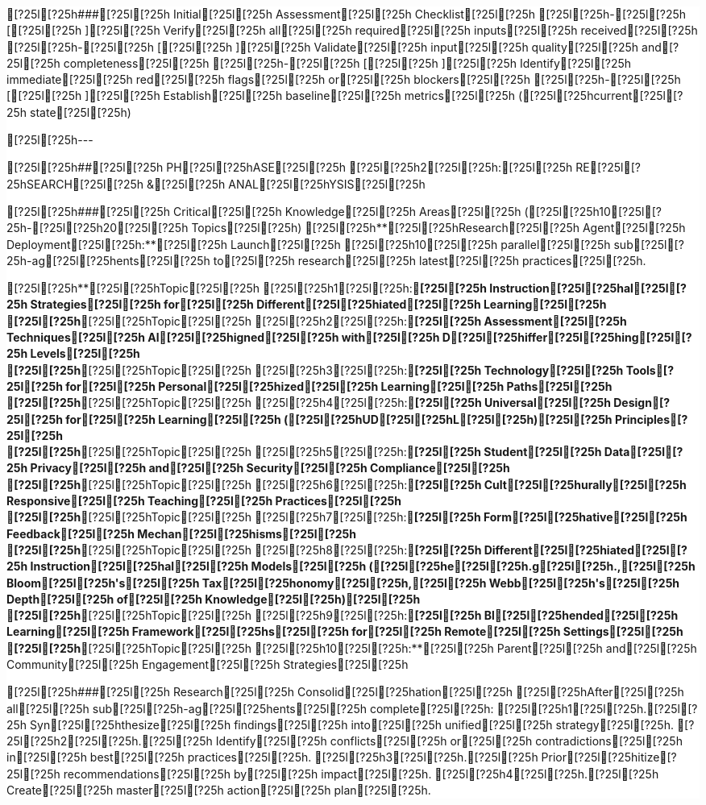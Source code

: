 [?25l[?25h###[?25l[?25h Initial[?25l[?25h Assessment[?25l[?25h Checklist[?25l[?25h
[?25l[?25h-[?25l[?25h [[?25l[?25h ][?25l[?25h Verify[?25l[?25h all[?25l[?25h required[?25l[?25h inputs[?25l[?25h received[?25l[?25h
[?25l[?25h-[?25l[?25h [[?25l[?25h ][?25l[?25h Validate[?25l[?25h input[?25l[?25h quality[?25l[?25h and[?25l[?25h completeness[?25l[?25h
[?25l[?25h-[?25l[?25h [[?25l[?25h ][?25l[?25h Identify[?25l[?25h immediate[?25l[?25h red[?25l[?25h flags[?25l[?25h or[?25l[?25h blockers[?25l[?25h
[?25l[?25h-[?25l[?25h [[?25l[?25h ][?25l[?25h Establish[?25l[?25h baseline[?25l[?25h metrics[?25l[?25h ([?25l[?25hcurrent[?25l[?25h state[?25l[?25h)

[?25l[?25h---

[?25l[?25h##[?25l[?25h PH[?25l[?25hASE[?25l[?25h [?25l[?25h2[?25l[?25h:[?25l[?25h RE[?25l[?25hSEARCH[?25l[?25h &[?25l[?25h ANAL[?25l[?25hYSIS[?25l[?25h

[?25l[?25h###[?25l[?25h Critical[?25l[?25h Knowledge[?25l[?25h Areas[?25l[?25h ([?25l[?25h10[?25l[?25h-[?25l[?25h20[?25l[?25h Topics[?25l[?25h)
[?25l[?25h**[?25l[?25hResearch[?25l[?25h Agent[?25l[?25h Deployment[?25l[?25h:**[?25l[?25h Launch[?25l[?25h [?25l[?25h10[?25l[?25h parallel[?25l[?25h sub[?25l[?25h-ag[?25l[?25hents[?25l[?25h to[?25l[?25h research[?25l[?25h latest[?25l[?25h practices[?25l[?25h.

[?25l[?25h**[?25l[?25hTopic[?25l[?25h [?25l[?25h1[?25l[?25h:**[?25l[?25h Instruction[?25l[?25hal[?25l[?25h Strategies[?25l[?25h for[?25l[?25h Different[?25l[?25hiated[?25l[?25h Learning[?25l[?25h  
[?25l[?25h**[?25l[?25hTopic[?25l[?25h [?25l[?25h2[?25l[?25h:**[?25l[?25h Assessment[?25l[?25h Techniques[?25l[?25h Al[?25l[?25higned[?25l[?25h with[?25l[?25h D[?25l[?25hiffer[?25l[?25hing[?25l[?25h Levels[?25l[?25h  
[?25l[?25h**[?25l[?25hTopic[?25l[?25h [?25l[?25h3[?25l[?25h:**[?25l[?25h Technology[?25l[?25h Tools[?25l[?25h for[?25l[?25h Personal[?25l[?25hized[?25l[?25h Learning[?25l[?25h Paths[?25l[?25h  
[?25l[?25h**[?25l[?25hTopic[?25l[?25h [?25l[?25h4[?25l[?25h:**[?25l[?25h Universal[?25l[?25h Design[?25l[?25h for[?25l[?25h Learning[?25l[?25h ([?25l[?25hUD[?25l[?25hL[?25l[?25h)[?25l[?25h Principles[?25l[?25h  
[?25l[?25h**[?25l[?25hTopic[?25l[?25h [?25l[?25h5[?25l[?25h:**[?25l[?25h Student[?25l[?25h Data[?25l[?25h Privacy[?25l[?25h and[?25l[?25h Security[?25l[?25h Compliance[?25l[?25h  
[?25l[?25h**[?25l[?25hTopic[?25l[?25h [?25l[?25h6[?25l[?25h:**[?25l[?25h Cult[?25l[?25hurally[?25l[?25h Responsive[?25l[?25h Teaching[?25l[?25h Practices[?25l[?25h  
[?25l[?25h**[?25l[?25hTopic[?25l[?25h [?25l[?25h7[?25l[?25h:**[?25l[?25h Form[?25l[?25hative[?25l[?25h Feedback[?25l[?25h Mechan[?25l[?25hisms[?25l[?25h  
[?25l[?25h**[?25l[?25hTopic[?25l[?25h [?25l[?25h8[?25l[?25h:**[?25l[?25h Different[?25l[?25hiated[?25l[?25h Instruction[?25l[?25hal[?25l[?25h Models[?25l[?25h ([?25l[?25he[?25l[?25h.g[?25l[?25h.,[?25l[?25h Bloom[?25l[?25h's[?25l[?25h Tax[?25l[?25honomy[?25l[?25h,[?25l[?25h Webb[?25l[?25h's[?25l[?25h Depth[?25l[?25h of[?25l[?25h Knowledge[?25l[?25h)[?25l[?25h  
[?25l[?25h**[?25l[?25hTopic[?25l[?25h [?25l[?25h9[?25l[?25h:**[?25l[?25h Bl[?25l[?25hended[?25l[?25h Learning[?25l[?25h Framework[?25l[?25hs[?25l[?25h for[?25l[?25h Remote[?25l[?25h Settings[?25l[?25h  
[?25l[?25h**[?25l[?25hTopic[?25l[?25h [?25l[?25h10[?25l[?25h:**[?25l[?25h Parent[?25l[?25h and[?25l[?25h Community[?25l[?25h Engagement[?25l[?25h Strategies[?25l[?25h  

[?25l[?25h###[?25l[?25h Research[?25l[?25h Consolid[?25l[?25hation[?25l[?25h
[?25l[?25hAfter[?25l[?25h all[?25l[?25h sub[?25l[?25h-ag[?25l[?25hents[?25l[?25h complete[?25l[?25h:
[?25l[?25h1[?25l[?25h.[?25l[?25h Syn[?25l[?25hthesize[?25l[?25h findings[?25l[?25h into[?25l[?25h unified[?25l[?25h strategy[?25l[?25h.
[?25l[?25h2[?25l[?25h.[?25l[?25h Identify[?25l[?25h conflicts[?25l[?25h or[?25l[?25h contradictions[?25l[?25h in[?25l[?25h best[?25l[?25h practices[?25l[?25h.
[?25l[?25h3[?25l[?25h.[?25l[?25h Prior[?25l[?25hitize[?25l[?25h recommendations[?25l[?25h by[?25l[?25h impact[?25l[?25h.
[?25l[?25h4[?25l[?25h.[?25l[?25h Create[?25l[?25h master[?25l[?25h action[?25l[?25h plan[?25l[?25h.
